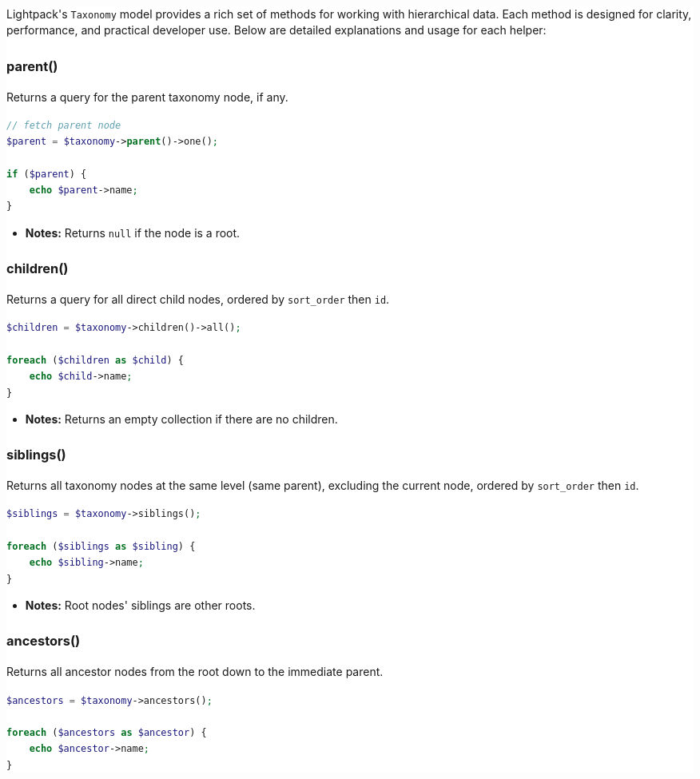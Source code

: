 Lightpack's `Taxonomy` model provides a rich set of methods for working with hierarchical data. Each method is designed for clarity, performance, and practical developer use. Below are detailed explanations and usage for each helper:

### parent()

Returns a query for the parent taxonomy node, if any.

```php
// fetch parent node
$parent = $taxonomy->parent()->one();

if ($parent) {
    echo $parent->name;
}
```

- **Notes:** Returns `null` if the node is a root.

### children()


Returns a query for all direct child nodes, ordered by `sort_order` then `id`.

```php
$children = $taxonomy->children()->all();

foreach ($children as $child) {
    echo $child->name;
}
```

- **Notes:** Returns an empty collection if there are no children.

### siblings()

Returns all taxonomy nodes at the same level (same parent), excluding the current node, ordered by `sort_order` then `id`.

```php
$siblings = $taxonomy->siblings();

foreach ($siblings as $sibling) {
    echo $sibling->name;
}
```

- **Notes:** Root nodes' siblings are other roots.

### ancestors()

Returns all ancestor nodes from the root down to the immediate parent.

```php
$ancestors = $taxonomy->ancestors();

foreach ($ancestors as $ancestor) {
    echo $ancestor->name;
}
```
